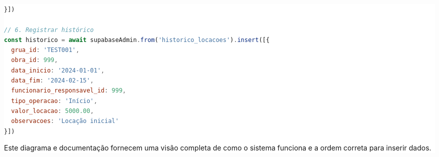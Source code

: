 ```javascript
}])

// 6. Registrar histórico
const historico = await supabaseAdmin.from('historico_locacoes').insert([{
  grua_id: 'TEST001',
  obra_id: 999,
  data_inicio: '2024-01-01',
  data_fim: '2024-02-15',
  funcionario_responsavel_id: 999,
  tipo_operacao: 'Início',
  valor_locacao: 5000.00,
  observacoes: 'Locação inicial'
}])
```

Este diagrama e documentação fornecem uma visão completa de como o sistema funciona e a ordem correta para inserir dados.
